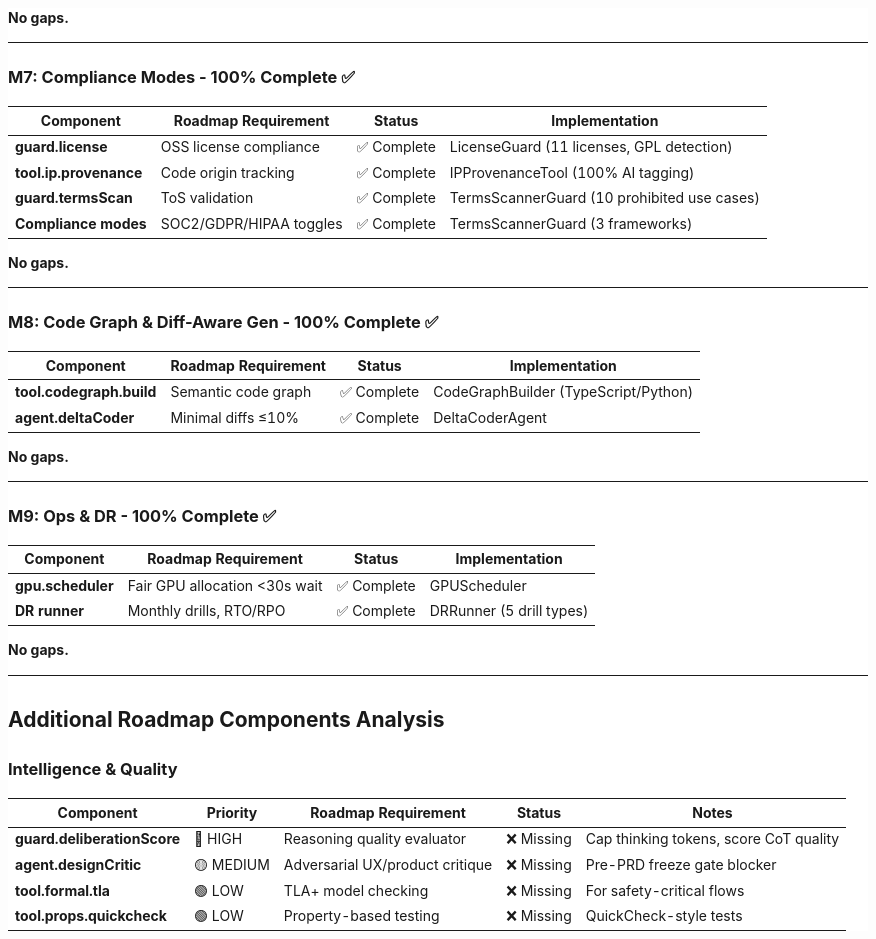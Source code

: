 **No gaps.**

---

### M7: Compliance Modes - 100% Complete ✅

| Component | Roadmap Requirement | Status | Implementation |
|-----------|---------------------|--------|----------------|
| **guard.license** | OSS license compliance | ✅ Complete | LicenseGuard (11 licenses, GPL detection) |
| **tool.ip.provenance** | Code origin tracking | ✅ Complete | IPProvenanceTool (100% AI tagging) |
| **guard.termsScan** | ToS validation | ✅ Complete | TermsScannerGuard (10 prohibited use cases) |
| **Compliance modes** | SOC2/GDPR/HIPAA toggles | ✅ Complete | TermsScannerGuard (3 frameworks) |

**No gaps.**

---

### M8: Code Graph & Diff-Aware Gen - 100% Complete ✅

| Component | Roadmap Requirement | Status | Implementation |
|-----------|---------------------|--------|----------------|
| **tool.codegraph.build** | Semantic code graph | ✅ Complete | CodeGraphBuilder (TypeScript/Python) |
| **agent.deltaCoder** | Minimal diffs ≤10% | ✅ Complete | DeltaCoderAgent |

**No gaps.**

---

### M9: Ops & DR - 100% Complete ✅

| Component | Roadmap Requirement | Status | Implementation |
|-----------|---------------------|--------|----------------|
| **gpu.scheduler** | Fair GPU allocation <30s wait | ✅ Complete | GPUScheduler |
| **DR runner** | Monthly drills, RTO/RPO | ✅ Complete | DRRunner (5 drill types) |

**No gaps.**

---

## Additional Roadmap Components Analysis

### Intelligence & Quality

| Component | Priority | Roadmap Requirement | Status | Notes |
|-----------|----------|---------------------|--------|-------|
| **guard.deliberationScore** | 🔴 HIGH | Reasoning quality evaluator | ❌ Missing | Cap thinking tokens, score CoT quality |
| **agent.designCritic** | 🟡 MEDIUM | Adversarial UX/product critique | ❌ Missing | Pre-PRD freeze gate blocker |
| **tool.formal.tla** | 🟢 LOW | TLA+ model checking | ❌ Missing | For safety-critical flows |
| **tool.props.quickcheck** | 🟢 LOW | Property-based testing | ❌ Missing | QuickCheck-style tests |
